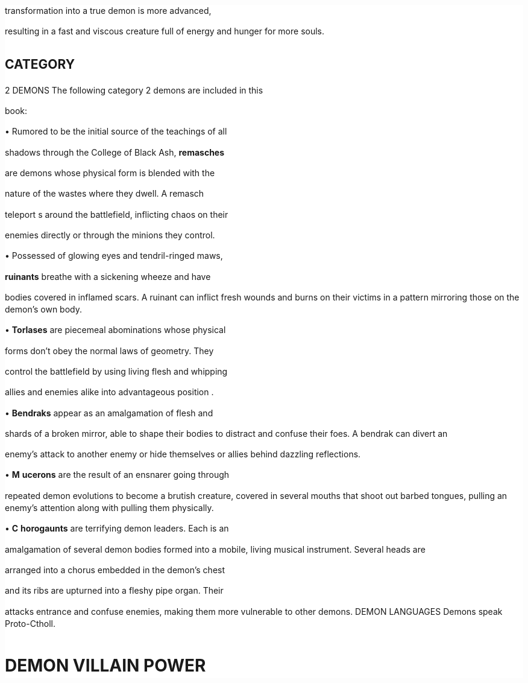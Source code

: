 transformation into a true demon is more advanced, 

resulting in a fast and viscous creature full of energy and hunger for more souls. 

## CATEGORY

2 DEMONS The following category 2 demons are included in this 

book:  

•  Rumored to be the initial source of the teachings of all 

shadows through  the College of Black Ash, **remasches** 

are demons whose physical form is blended with the 

nature of the wastes where they dwell. A remasch 

teleport s around the battlefield, inflicting chaos on their 

enemies directly or through the minions they control.  

•  Possessed of glowing eyes and tendril-ringed maws, 

**ruinants** breathe with a sickening wheeze and have 

bodies covered in inflamed scars. A ruinant can inflict fresh wounds and burns on their victims in a pattern mirroring those on the demon’s own body. 

•  **Torlases** are piecemeal abominations whose physical 

forms don’t obey the normal laws of geometry. They 

control the battlefield by using living flesh and whipping 

allies and enemies alike into advantageous position . 

•  **Bendraks** appear as an amalgamation of flesh and 

shards of a broken mirror, able to shape their bodies to distract and confuse their foes. A bendrak can divert an 

enemy’s attack to another enemy or hide themselves or allies behind dazzling reflections. 

•  **M** **ucerons** are the result of an ensnarer going through 

repeated demon evolutions to become a brutish creature, covered in several mouths that shoot out barbed tongues, pulling an enemy’s attention along with pulling them physically.   

•  **C** **horogaunts** are terrifying demon leaders. Each is an 

amalgamation of several demon bodies formed into a mobile, living musical instrument. Several heads are 

arranged into a chorus embedded in the demon’s chest 

and its ribs are upturned into a fleshy pipe organ. Their 

attacks entrance and confuse enemies, making them more vulnerable to other demons.  DEMON LANGUAGES Demons speak Proto-Ctholl. 

# DEMON VILLAIN POWER
